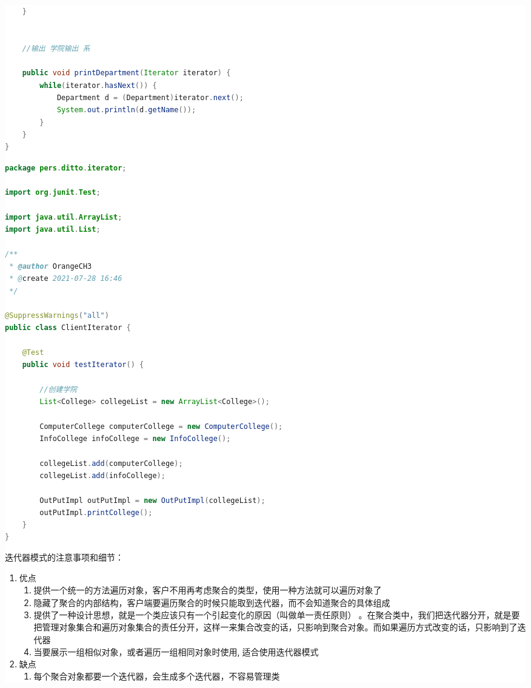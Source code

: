 ```java
    }


    //输出 学院输出 系

    public void printDepartment(Iterator iterator) {
        while(iterator.hasNext()) {
            Department d = (Department)iterator.next();
            System.out.println(d.getName());
        }
    }
}
```

```java
package pers.ditto.iterator;

import org.junit.Test;

import java.util.ArrayList;
import java.util.List;

/**
 * @author OrangeCH3
 * @create 2021-07-28 16:46
 */

@SuppressWarnings("all")
public class ClientIterator {

    @Test
    public void testIterator() {

        //创建学院
        List<College> collegeList = new ArrayList<College>();

        ComputerCollege computerCollege = new ComputerCollege();
        InfoCollege infoCollege = new InfoCollege();

        collegeList.add(computerCollege);
        collegeList.add(infoCollege);

        OutPutImpl outPutImpl = new OutPutImpl(collegeList);
        outPutImpl.printCollege();
    }
}
```

迭代器模式的注意事项和细节：

1. 优点
   1. 提供一个统一的方法遍历对象，客户不用再考虑聚合的类型，使用一种方法就可以遍历对象了
   2. 隐藏了聚合的内部结构，客户端要遍历聚合的时候只能取到迭代器，而不会知道聚合的具体组成
   3. 提供了一种设计思想，就是一个类应该只有一个引起变化的原因（叫做单一责任原则） 。在聚合类中，我们把迭代器分开，就是要把管理对象集合和遍历对象集合的责任分开，这样一来集合改变的话，只影响到聚合对象。而如果遍历方式改变的话，只影响到了迭代器
   4. 当要展示一组相似对象，或者遍历一组相同对象时使用, 适合使用迭代器模式
2. 缺点
   1. 每个聚合对象都要一个迭代器，会生成多个迭代器，不容易管理类







